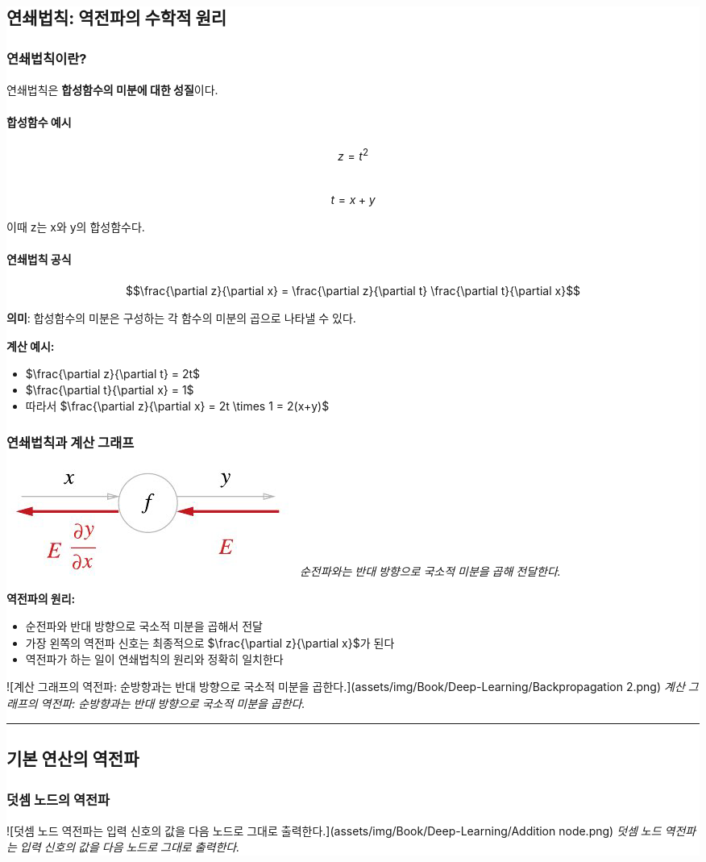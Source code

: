
## 연쇄법칙: 역전파의 수학적 원리

### 연쇄법칙이란?

연쇄법칙은 **합성함수의 미분에 대한 성질**이다.

#### 합성함수 예시
$$z = t^2$$
<br>
$$t = x + y$$

이때 z는 x와 y의 합성함수다.

#### 연쇄법칙 공식
$$\frac{\partial z}{\partial x} = \frac{\partial z}{\partial t} \frac{\partial t}{\partial x}$$

**의미**: 합성함수의 미분은 구성하는 각 함수의 미분의 곱으로 나타낼 수 있다.

**계산 예시:**
- $\frac{\partial z}{\partial t} = 2t$
- $\frac{\partial t}{\partial x} = 1$
- 따라서 $\frac{\partial z}{\partial x} = 2t \times 1 = 2(x+y)$

### 연쇄법칙과 계산 그래프

![순전파와는 반대 방향으로 국소적 미분을 곱해 전달한다.](assets/img/Book/Deep-Learning/Backpropagation.png)
_순전파와는 반대 방향으로 국소적 미분을 곱해 전달한다._

**역전파의 원리:**
- 순전파와 반대 방향으로 국소적 미분을 곱해서 전달
- 가장 왼쪽의 역전파 신호는 최종적으로 $\frac{\partial z}{\partial x}$가 된다
- 역전파가 하는 일이 연쇄법칙의 원리와 정확히 일치한다

![계산 그래프의 역전파: 순방향과는 반대 방향으로 국소적 미분을 곱한다.](assets/img/Book/Deep-Learning/Backpropagation 2.png)
_계산 그래프의 역전파: 순방향과는 반대 방향으로 국소적 미분을 곱한다._

---

## 기본 연산의 역전파

### 덧셈 노드의 역전파

![덧셈 노드 역전파는 입력 신호의 값을 다음 노드로 그대로 출력한다.](assets/img/Book/Deep-Learning/Addition node.png)
_덧셈 노드 역전파는 입력 신호의 값을 다음 노드로 그대로 출력한다._
